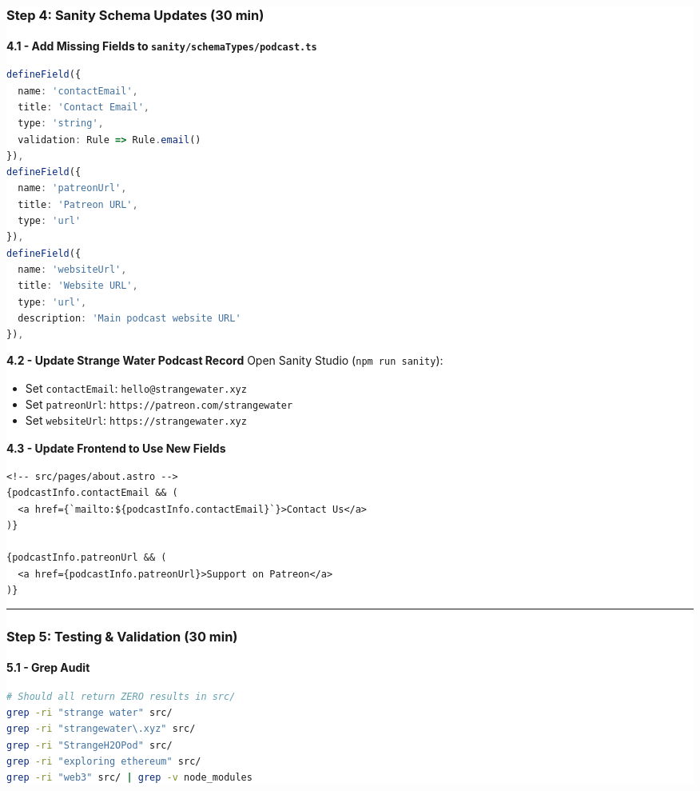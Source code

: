 
### Step 4: Sanity Schema Updates (30 min)

**4.1 - Add Missing Fields to `sanity/schemaTypes/podcast.ts`**
```typescript
defineField({
  name: 'contactEmail',
  title: 'Contact Email',
  type: 'string',
  validation: Rule => Rule.email()
}),
defineField({
  name: 'patreonUrl',
  title: 'Patreon URL',
  type: 'url'
}),
defineField({
  name: 'websiteUrl',
  title: 'Website URL',
  type: 'url',
  description: 'Main podcast website URL'
}),
```

**4.2 - Update Strange Water Podcast Record**
Open Sanity Studio (`npm run sanity`):
- Set `contactEmail`: `hello@strangewater.xyz`
- Set `patreonUrl`: `https://patreon.com/strangewater`
- Set `websiteUrl`: `https://strangewater.xyz`

**4.3 - Update Frontend to Use New Fields**
```astro
<!-- src/pages/about.astro -->
{podcastInfo.contactEmail && (
  <a href={`mailto:${podcastInfo.contactEmail}`}>Contact Us</a>
)}

{podcastInfo.patreonUrl && (
  <a href={podcastInfo.patreonUrl}>Support on Patreon</a>
)}
```

---

### Step 5: Testing & Validation (30 min)

**5.1 - Grep Audit**
```bash
# Should all return ZERO results in src/
grep -ri "strange water" src/
grep -ri "strangewater\.xyz" src/
grep -ri "StrangeH2OPod" src/
grep -ri "exploring ethereum" src/
grep -ri "web3" src/ | grep -v node_modules
```
